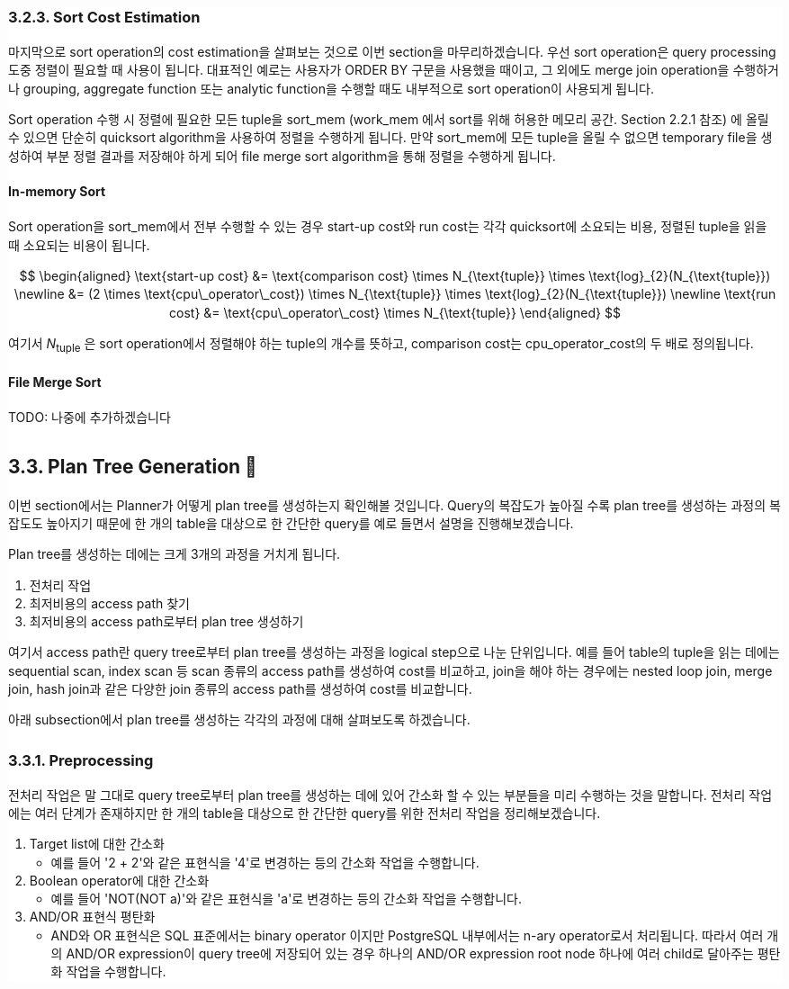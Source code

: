 ### 3.2.3. Sort Cost Estimation
마지막으로 sort operation의 cost estimation을 살펴보는 것으로 이번 section을 마무리하겠습니다. 우선 sort operation은 query processing 도중 정렬이 필요할 때 사용이 됩니다. 대표적인 예로는 사용자가 ORDER BY 구문을 사용했을 때이고, 그 외에도 merge join operation을 수행하거나 grouping, aggregate function 또는 analytic function을 수행할 때도 내부적으로 sort operation이 사용되게 됩니다.

Sort operation 수행 시 정렬에 필요한 모든 tuple을 sort_mem (work_mem 에서 sort를 위해 허용한 메모리 공간. Section 2.2.1 참조) 에 올릴 수 있으면 단순히 quicksort algorithm을 사용하여 정렬을 수행하게 됩니다. 만약 sort_mem에 모든 tuple을 올릴 수 없으면 temporary file을 생성하여 부분 정렬 결과를 저장해야 하게 되어 file merge sort algorithm을 통해 정렬을 수행하게 됩니다. 

#### In-memory Sort
Sort operation을 sort_mem에서 전부 수행할 수 있는 경우 start-up cost와 run cost는 각각 quicksort에 소요되는 비용, 정렬된 tuple을 읽을 때 소요되는 비용이 됩니다. 

$$
\begin{aligned}
\text{start-up cost} &= \text{comparison cost} \times N_{\text{tuple}} \times \text{log}_{2}(N_{\text{tuple}})
\newline
                     &= (2 \times \text{cpu\_operator\_cost}) \times N_{\text{tuple}} \times \text{log}_{2}(N_{\text{tuple}})
\newline
\text{run cost} &= \text{cpu\_operator\_cost} \times N_{\text{tuple}}
\end{aligned}
$$

여기서 $N_{\text{tuple}}$ 은 sort operation에서 정렬해야 하는 tuple의 개수를 뜻하고, comparison cost는 cpu\_operator\_cost의 두 배로 정의됩니다.

#### File Merge Sort

TODO: 나중에 추가하겠습니다

## 3.3. Plan Tree Generation 🌲
이번 section에서는 Planner가 어떻게 plan tree를 생성하는지 확인해볼 것입니다. Query의 복잡도가 높아질 수록 plan tree를 생성하는 과정의 복잡도도 높아지기 때문에 한 개의 table을 대상으로 한 간단한 query를 예로 들면서 설명을 진행해보겠습니다.

Plan tree를 생성하는 데에는 크게 3개의 과정을 거치게 됩니다.
1. 전처리 작업
2. 최저비용의 access path 찾기
3. 최저비용의 access path로부터 plan tree 생성하기

여기서 access path란 query tree로부터 plan tree를 생성하는 과정을 logical step으로 나눈 단위입니다. 예를 들어 table의 tuple을 읽는 데에는 sequential scan, index scan 등 scan 종류의 access path를 생성하여 cost를 비교하고, join을 해야 하는 경우에는 nested loop join, merge join, hash join과 같은 다양한 join 종류의 access path를 생성하여 cost를 비교합니다. 

아래 subsection에서 plan tree를 생성하는 각각의 과정에 대해 살펴보도록 하겠습니다.

### 3.3.1. Preprocessing
전처리 작업은 말 그대로 query tree로부터 plan tree를 생성하는 데에 있어 간소화 할 수 있는 부분들을 미리 수행하는 것을 말합니다. 전처리 작업에는 여러 단계가 존재하지만 한 개의 table을 대상으로 한 간단한 query를 위한 전처리 작업을 정리해보겠습니다.

1. Target list에 대한 간소화
    - 예를 들어 '2 + 2'와 같은 표현식을 '4'로 변경하는 등의 간소화 작업을 수행합니다.
2. Boolean operator에 대한 간소화
    - 예를 들어 'NOT(NOT a)'와 같은 표현식을 'a'로 변경하는 등의 간소화 작업을 수행합니다.
3. AND/OR 표현식 평탄화
    - AND와 OR 표현식은 SQL 표준에서는 binary operator 이지만 PostgreSQL 내부에서는 n-ary operator로서 처리됩니다. 따라서 여러 개의 AND/OR expression이 query tree에 저장되어 있는 경우 하나의 AND/OR expression root node 하나에 여러 child로 달아주는 평탄화 작업을 수행합니다.
